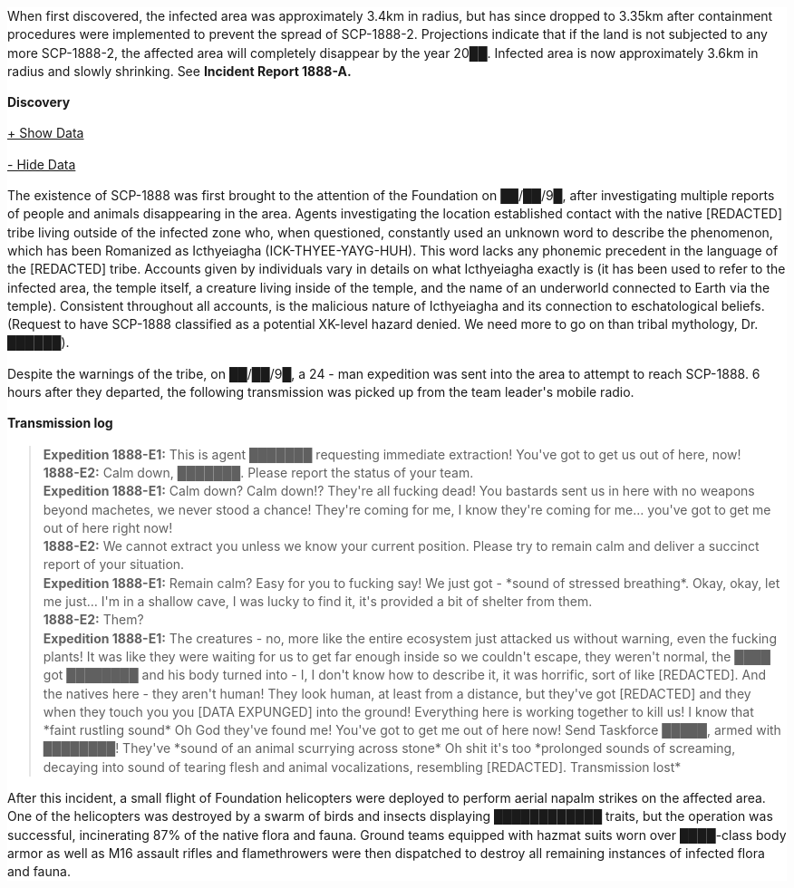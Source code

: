 When first discovered, the infected area was approximately 3.4km in radius, but has since dropped to 3.35km after containment procedures were implemented to prevent the spread of SCP-1888-2. Projections indicate that if the land is not subjected to any more SCP-1888-2, the affected area will completely disappear by the year 20██. Infected area is now approximately 3.6km in radius and slowly shrinking. See **Incident Report 1888-A.**

**Discovery**

[+ Show Data](javascript:;)

[\- Hide Data](javascript:;)

The existence of SCP-1888 was first brought to the attention of the Foundation on ██/██/9█, after investigating multiple reports of people and animals disappearing in the area. Agents investigating the location established contact with the native \[REDACTED\] tribe living outside of the infected zone who, when questioned, constantly used an unknown word to describe the phenomenon, which has been Romanized as Icthyeiagha (ICK-THYEE-YAYG-HUH). This word lacks any phonemic precedent in the language of the \[REDACTED\] tribe. Accounts given by individuals vary in details on what Icthyeiagha exactly is (it has been used to refer to the infected area, the temple itself, a creature living inside of the temple, and the name of an underworld connected to Earth via the temple). Consistent throughout all accounts, is the malicious nature of Icthyeiagha and its connection to eschatological beliefs. (Request to have SCP-1888 classified as a potential XK-level hazard denied. We need more to go on than tribal mythology, Dr. ██████).

Despite the warnings of the tribe, on ██/██/9█, a 24 - man expedition was sent into the area to attempt to reach SCP-1888. 6 hours after they departed, the following transmission was picked up from the team leader's mobile radio.

**Transmission log**

> **Expedition 1888-E1:** This is agent ███████ requesting immediate extraction! You've got to get us out of here, now!  
> **1888-E2:** Calm down, ███████. Please report the status of your team.  
> **Expedition 1888-E1:** Calm down? Calm down!? They're all fucking dead! You bastards sent us in here with no weapons beyond machetes, we never stood a chance! They're coming for me, I know they're coming for me… you've got to get me out of here right now!  
> **1888-E2:** We cannot extract you unless we know your current position. Please try to remain calm and deliver a succinct report of your situation.  
> **Expedition 1888-E1:** Remain calm? Easy for you to fucking say! We just got - \*sound of stressed breathing\*. Okay, okay, let me just… I'm in a shallow cave, I was lucky to find it, it's provided a bit of shelter from them.  
> **1888-E2:** Them?  
> **Expedition 1888-E1:** The creatures - no, more like the entire ecosystem just attacked us without warning, even the fucking plants! It was like they were waiting for us to get far enough inside so we couldn't escape, they weren't normal, the ████ got ████████ and his body turned into - I, I don't know how to describe it, it was horrific, sort of like \[REDACTED\]. And the natives here - they aren't human! They look human, at least from a distance, but they've got \[REDACTED\] and they when they touch you you \[DATA EXPUNGED\] into the ground! Everything here is working together to kill us! I know that \*faint rustling sound\* Oh God they've found me! You've got to get me out of here now! Send Taskforce █████, armed with ████████! They've \*sound of an animal scurrying across stone\* Oh shit it's too \*prolonged sounds of screaming, decaying into sound of tearing flesh and animal vocalizations, resembling \[REDACTED\]. Transmission lost\*

After this incident, a small flight of Foundation helicopters were deployed to perform aerial napalm strikes on the affected area. One of the helicopters was destroyed by a swarm of birds and insects displaying ████████████ traits, but the operation was successful, incinerating 87% of the native flora and fauna. Ground teams equipped with hazmat suits worn over ████-class body armor as well as M16 assault rifles and flamethrowers were then dispatched to destroy all remaining instances of infected flora and fauna.

